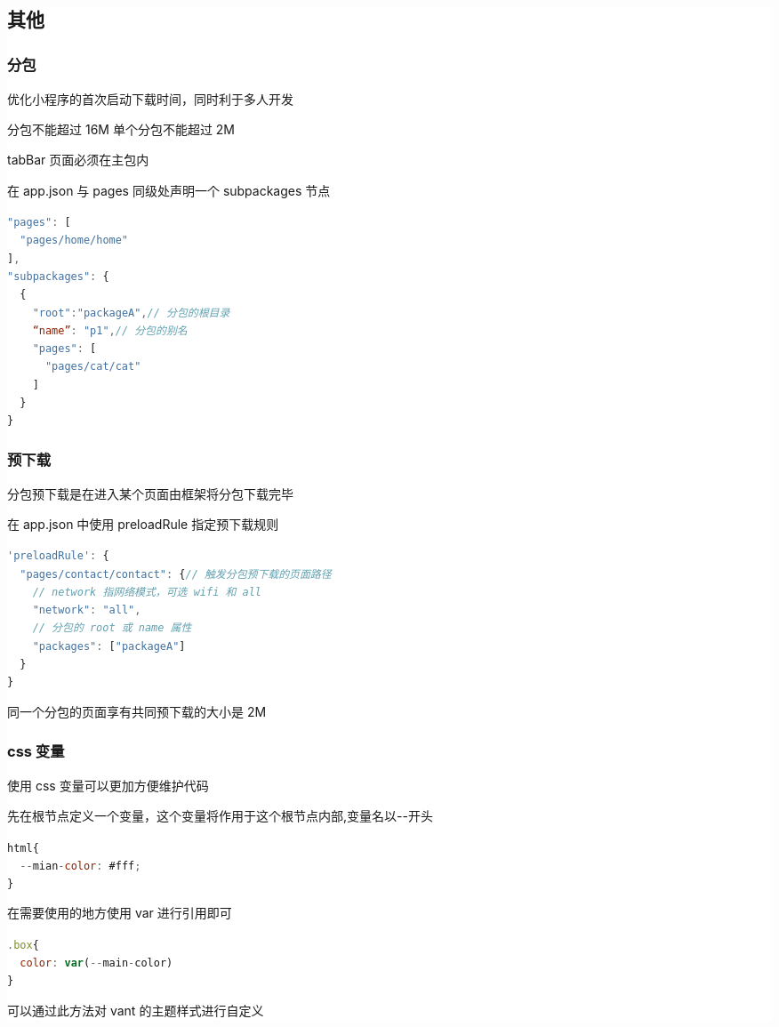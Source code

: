 ## 其他

### 分包

优化小程序的首次启动下载时间，同时利于多人开发

分包不能超过 16M 单个分包不能超过 2M

tabBar 页面必须在主包内

在 app.json 与 pages 同级处声明一个 subpackages 节点

```js
"pages": [
  "pages/home/home"
],
"subpackages": {
  {
    "root":"packageA",// 分包的根目录
    “name”: "p1",// 分包的别名
    "pages": [
      "pages/cat/cat"
    ]
  }
}
```

### 预下载

分包预下载是在进入某个页面由框架将分包下载完毕

在 app.json 中使用 preloadRule 指定预下载规则

```js
'preloadRule': {
  "pages/contact/contact": {// 触发分包预下载的页面路径
    // network 指网络模式，可选 wifi 和 all
    "network": "all",
    // 分包的 root 或 name 属性
    "packages": ["packageA"]
  }
}
```

同一个分包的页面享有共同预下载的大小是 2M

### css 变量

使用 css 变量可以更加方便维护代码

先在根节点定义一个变量，这个变量将作用于这个根节点内部,变量名以--开头

```js
html{
  --mian-color: #fff;
}
```

在需要使用的地方使用 var 进行引用即可

```js
.box{
  color: var(--main-color)
}
```

可以通过此方法对 vant 的主题样式进行自定义
